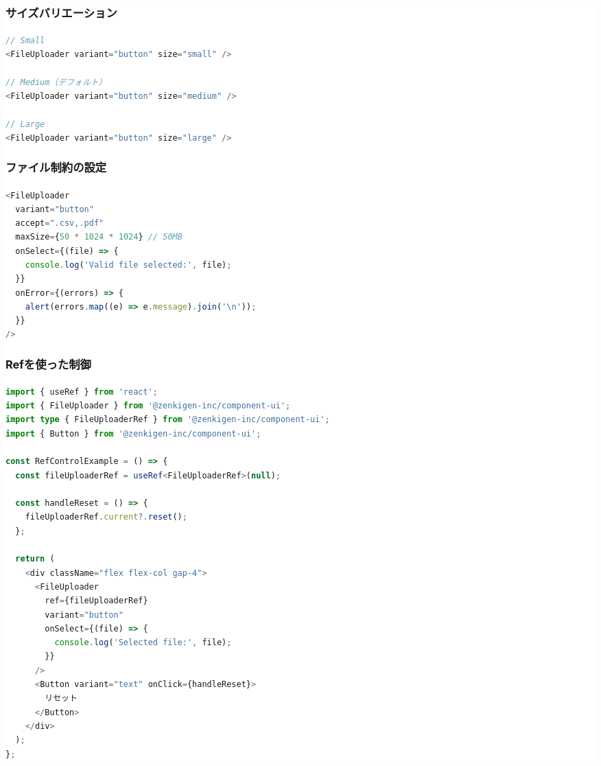 ### サイズバリエーション

```typescript
// Small
<FileUploader variant="button" size="small" />

// Medium（デフォルト）
<FileUploader variant="button" size="medium" />

// Large
<FileUploader variant="button" size="large" />
```

### ファイル制約の設定

```typescript
<FileUploader
  variant="button"
  accept=".csv,.pdf"
  maxSize={50 * 1024 * 1024} // 50MB
  onSelect={(file) => {
    console.log('Valid file selected:', file);
  }}
  onError={(errors) => {
    alert(errors.map((e) => e.message).join('\n'));
  }}
/>
```

### Refを使った制御

```typescript
import { useRef } from 'react';
import { FileUploader } from '@zenkigen-inc/component-ui';
import type { FileUploaderRef } from '@zenkigen-inc/component-ui';
import { Button } from '@zenkigen-inc/component-ui';

const RefControlExample = () => {
  const fileUploaderRef = useRef<FileUploaderRef>(null);

  const handleReset = () => {
    fileUploaderRef.current?.reset();
  };

  return (
    <div className="flex flex-col gap-4">
      <FileUploader
        ref={fileUploaderRef}
        variant="button"
        onSelect={(file) => {
          console.log('Selected file:', file);
        }}
      />
      <Button variant="text" onClick={handleReset}>
        リセット
      </Button>
    </div>
  );
};
```
